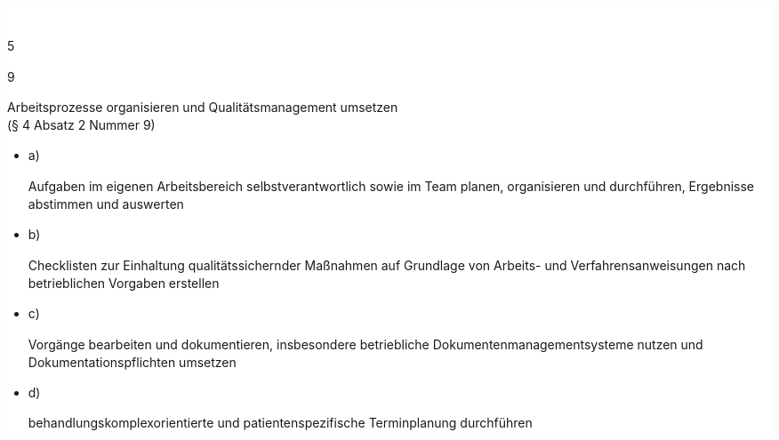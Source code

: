  

</td>

<td style="border-bottom: 0.5pt solid ; " align="center" valign="middle" charoff="50">

5

</td>

</tr>

<tr>

<td style="border-right: 0.5pt solid ; " align="center" valign="top" charoff="50">

9

</td>

<td style="border-right: 0.5pt solid ; " align="left" valign="top" charoff="50">

Arbeitsprozesse organisieren und Qualitätsmanagement umsetzen  
(§ 4 Absatz 2 Nummer 9)

</td>

<td style="border-right: 0.5pt solid ; " align="justify" valign="top" charoff="50">

  - a)
    
    <div style="">
    
    Aufgaben im eigenen Arbeitsbereich selbstverantwortlich sowie im
    Team planen, organisieren und durchführen, Ergebnisse abstimmen und
    auswerten
    
    </div>

  - b)
    
    <div style="">
    
    Checklisten zur Einhaltung qualitätssichernder Maßnahmen auf
    Grundlage von Arbeits- und Verfahrensanweisungen nach betrieblichen
    Vorgaben erstellen
    
    </div>

  - c)
    
    <div style="">
    
    Vorgänge bearbeiten und dokumentieren, insbesondere betriebliche
    Dokumentenmanagementsysteme nutzen und Dokumentationspflichten
    umsetzen
    
    </div>

  - d)
    
    <div style="">
    
    behandlungskomplexorientierte und patientenspezifische Terminplanung
    durchführen
    